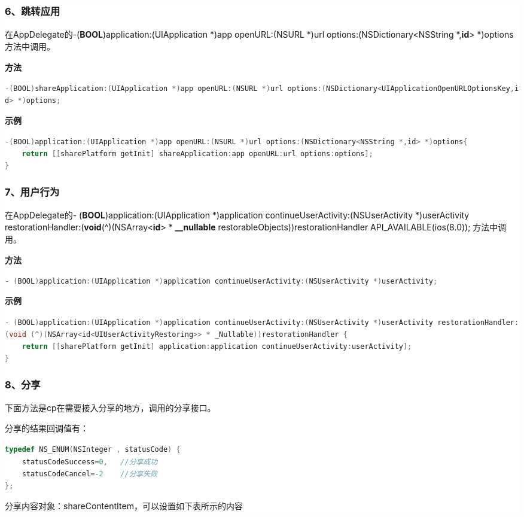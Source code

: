 ### 6、跳转应用

在AppDelegate的-(**BOOL**)application:(UIApplication *)app openURL:(NSURL *)url options:(NSDictionary<NSString *,**id**> *)options方法中调用。

**方法**

```objectivec
-(BOOL)shareApplication:(UIApplication *)app openURL:(NSURL *)url options:(NSDictionary<UIApplicationOpenURLOptionsKey,id> *)options;
```

**示例**

```objectivec
-(BOOL)application:(UIApplication *)app openURL:(NSURL *)url options:(NSDictionary<NSString *,id> *)options{
    return [[sharePlatform getInit] shareApplication:app openURL:url options:options];
}
```

### 7、用户行为

在AppDelegate的\- (**BOOL**)application:(UIApplication *)application continueUserActivity:(NSUserActivity *)userActivity restorationHandler:(**void**(^)(NSArray<**id**<UIUserActivityRestoring>> * **__nullable** restorableObjects))restorationHandler API_AVAILABLE(ios(8.0)); 方法中调用。

**方法**

```objectivec
- (BOOL)application:(UIApplication *)application continueUserActivity:(NSUserActivity *)userActivity;
```

**示例**

```objectivec
- (BOOL)application:(UIApplication *)application continueUserActivity:(NSUserActivity *)userActivity restorationHandler:(void (^)(NSArray<id<UIUserActivityRestoring>> * _Nullable))restorationHandler {
    return [[sharePlatform getInit] application:application continueUserActivity:userActivity];
}
```

### 8、分享

下面方法是cp在需要接入分享的地方，调用的分享接口。

分享的结果回调值有：

```objectivec
typedef NS_ENUM(NSInteger , statusCode) {
    statusCodeSuccess=0,   //分享成功
    statusCodeCancel=-2    //分享失败
};
```

分享内容对象：shareContentItem，可以设置如下表所示的内容
